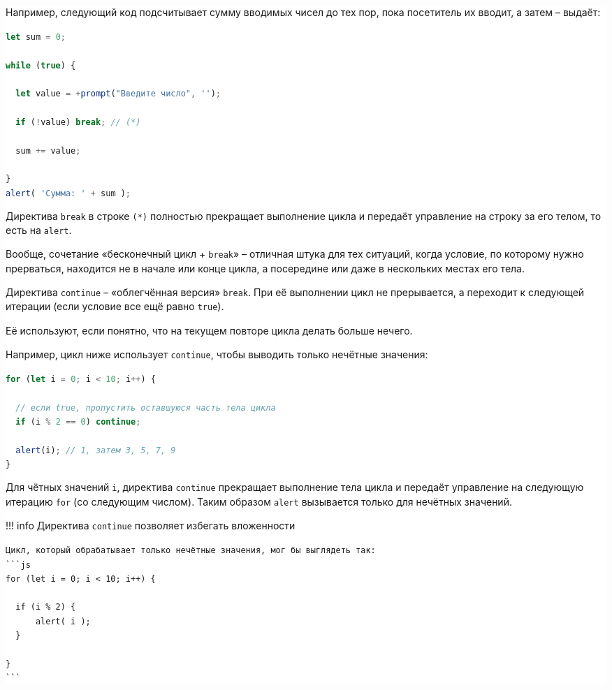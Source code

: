 Например, следующий код подсчитывает сумму вводимых чисел до тех пор, пока посетитель их вводит, а затем – выдаёт:
```js
let sum = 0;

while (true) {

  let value = +prompt("Введите число", '');

  if (!value) break; // (*)

  sum += value;

}
alert( 'Сумма: ' + sum );
```

Директива `break` в строке `(*)` полностью прекращает выполнение цикла и передаёт управление на строку за его телом, то есть на `alert`.

Вообще, сочетание «бесконечный цикл + `break`» – отличная штука для тех ситуаций, когда условие, по которому нужно прерваться, находится не в начале или конце цикла, а посередине или даже в нескольких местах его тела.

Директива `continue` – «облегчённая версия» `break`. При её выполнении цикл не прерывается, а переходит к следующей итерации (если условие все ещё равно `true`).

Её используют, если понятно, что на текущем повторе цикла делать больше нечего.

Например, цикл ниже использует `continue`, чтобы выводить только нечётные значения:
```js
for (let i = 0; i < 10; i++) {

  // если true, пропустить оставшуюся часть тела цикла
  if (i % 2 == 0) continue;

  alert(i); // 1, затем 3, 5, 7, 9
}
```

Для чётных значений `i`, директива `continue` прекращает выполнение тела цикла и передаёт управление на следующую итерацию `for` (со следующим числом). Таким образом `alert` вызывается только для нечётных значений.

!!! info Директива `continue` позволяет избегать вложенности

    Цикл, который обрабатывает только нечётные значения, мог бы выглядеть так:
    ```js
    for (let i = 0; i < 10; i++) {

      if (i % 2) {
          alert( i );
      }

    }
    ```
